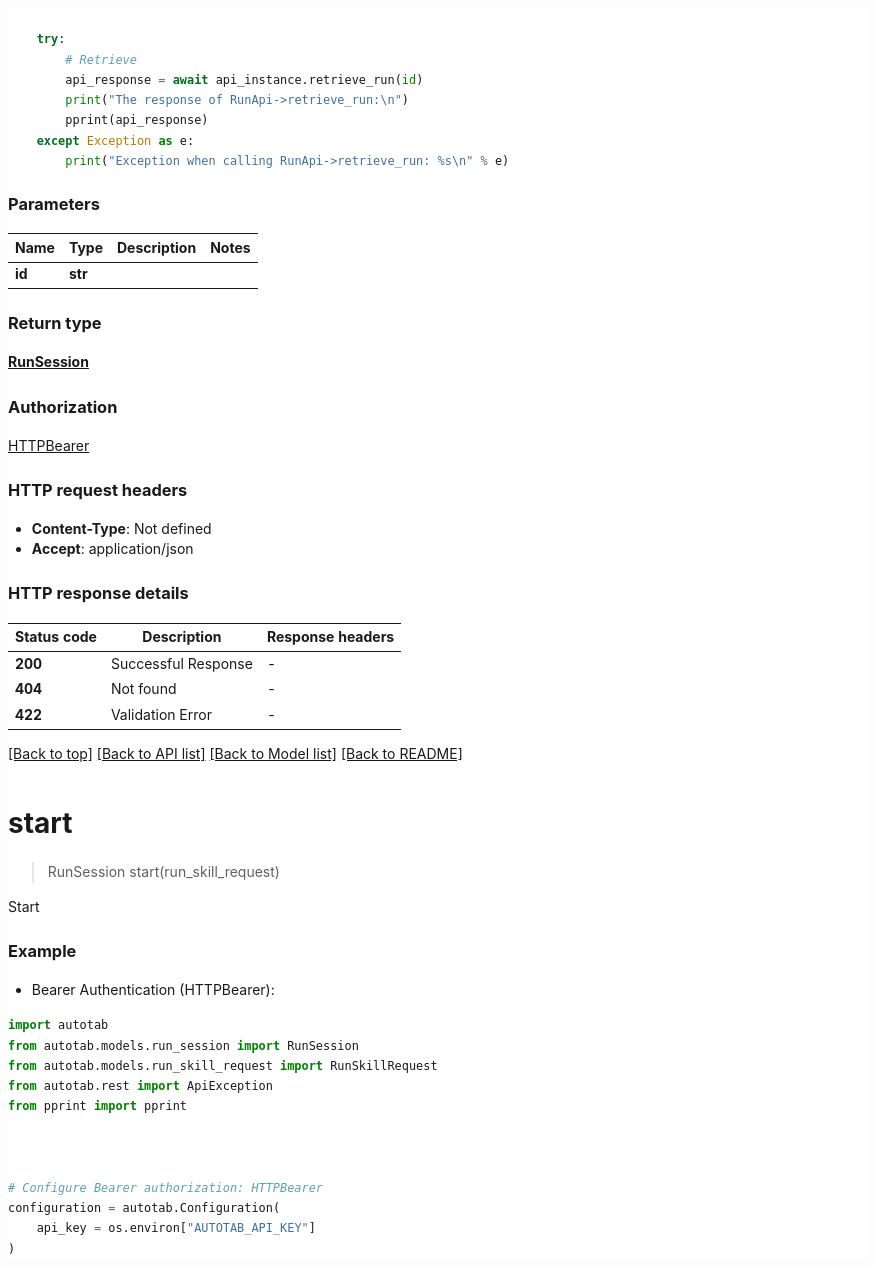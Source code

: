 ```python

    try:
        # Retrieve
        api_response = await api_instance.retrieve_run(id)
        print("The response of RunApi->retrieve_run:\n")
        pprint(api_response)
    except Exception as e:
        print("Exception when calling RunApi->retrieve_run: %s\n" % e)
```



### Parameters


Name | Type | Description  | Notes
------------- | ------------- | ------------- | -------------
 **id** | **str**|  | 

### Return type

[**RunSession**](RunSession.md)

### Authorization

[HTTPBearer](../README.md#HTTPBearer)

### HTTP request headers

 - **Content-Type**: Not defined
 - **Accept**: application/json

### HTTP response details

| Status code | Description | Response headers |
|-------------|-------------|------------------|
**200** | Successful Response |  -  |
**404** | Not found |  -  |
**422** | Validation Error |  -  |

[[Back to top]](#) [[Back to API list]](../README.md#documentation-for-api-endpoints) [[Back to Model list]](../README.md#documentation-for-models) [[Back to README]](../README.md)

# **start**
> RunSession start(run_skill_request)

Start

### Example

* Bearer Authentication (HTTPBearer):

```python
import autotab
from autotab.models.run_session import RunSession
from autotab.models.run_skill_request import RunSkillRequest
from autotab.rest import ApiException
from pprint import pprint



# Configure Bearer authorization: HTTPBearer
configuration = autotab.Configuration(
    api_key = os.environ["AUTOTAB_API_KEY"]
)

```